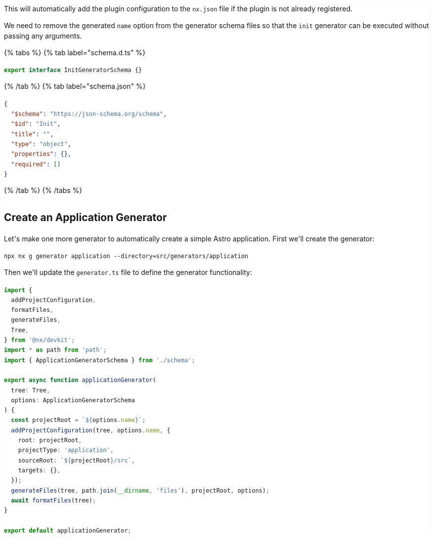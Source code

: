 This will automatically add the plugin configuration to the `nx.json` file if the plugin is not already registered.

We need to remove the generated `name` option from the generator schema files so that the `init` generator can be executed without passing any arguments.

{% tabs %}
{% tab label="schema.d.ts" %}

```ts {% fileName="src/generators/init/schema.d.ts" %}
export interface InitGeneratorSchema {}
```

{% /tab %}
{% tab label="schema.json" %}

```json {% fileName="src/generators/init/schema.json" %}
{
  "$schema": "https://json-schema.org/schema",
  "$id": "Init",
  "title": "",
  "type": "object",
  "properties": {},
  "required": []
}
```

{% /tab %}
{% /tabs %}

## Create an Application Generator

Let's make one more generator to automatically create a simple Astro application. First we'll create the generator:

```shell
npx nx g generator application --directory=src/generators/application
```

Then we'll update the `generator.ts` file to define the generator functionality:

```ts {% fileName="src/generators/application/generator.ts" %}
import {
  addProjectConfiguration,
  formatFiles,
  generateFiles,
  Tree,
} from '@nx/devkit';
import * as path from 'path';
import { ApplicationGeneratorSchema } from './schema';

export async function applicationGenerator(
  tree: Tree,
  options: ApplicationGeneratorSchema
) {
  const projectRoot = `${options.name}`;
  addProjectConfiguration(tree, options.name, {
    root: projectRoot,
    projectType: 'application',
    sourceRoot: `${projectRoot}/src`,
    targets: {},
  });
  generateFiles(tree, path.join(__dirname, 'files'), projectRoot, options);
  await formatFiles(tree);
}

export default applicationGenerator;
```
